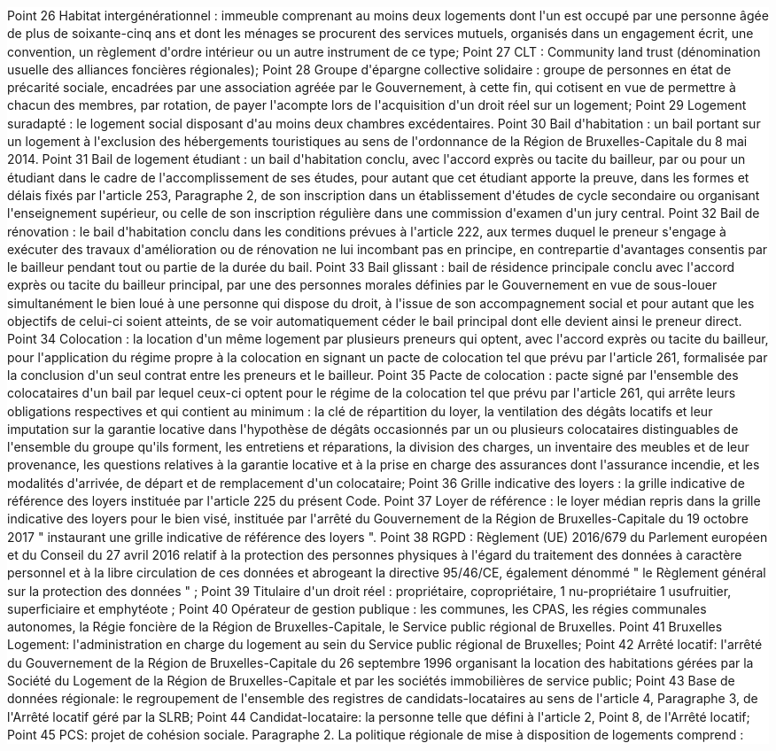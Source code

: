 Point 26 Habitat intergénérationnel : immeuble comprenant au moins deux logements dont l'un est occupé par une personne âgée de plus de soixante-cinq ans et dont les ménages se procurent des services mutuels, organisés dans un engagement écrit, une convention, un règlement d'ordre intérieur ou un autre instrument de ce type;
Point 27  CLT : Community land trust (dénomination usuelle des alliances foncières régionales);
Point 28 Groupe d'épargne collective solidaire : groupe de personnes en état de précarité sociale, encadrées par une association agréée par le Gouvernement, à cette fin, qui cotisent en vue de permettre à chacun des membres, par rotation, de payer l'acompte lors de l'acquisition d'un droit réel sur un logement;
Point 29 Logement suradapté : le logement social disposant d'au moins deux chambres excédentaires.
Point 30 Bail d'habitation : un bail portant sur un logement à l'exclusion des hébergements touristiques au sens de l'ordonnance de la Région de Bruxelles-Capitale du 8 mai 2014.
Point 31 Bail de logement étudiant : un bail d'habitation conclu, avec l'accord exprès ou tacite du bailleur, par ou pour un étudiant dans le cadre de l'accomplissement de ses études, pour autant que cet étudiant apporte la preuve, dans les formes et délais fixés par l'article 253, Paragraphe 2, de son inscription dans un établissement d'études de cycle secondaire ou organisant l'enseignement supérieur, ou celle de son inscription régulière dans une commission d'examen d'un jury central.
Point 32 Bail de rénovation : le bail d'habitation conclu dans les conditions prévues à l'article 222, aux termes duquel le preneur s'engage à exécuter des travaux d'amélioration ou de rénovation ne lui incombant pas en principe, en contrepartie d'avantages consentis par le bailleur pendant tout ou partie de la durée du bail.
Point 33 Bail glissant : bail de résidence principale conclu avec l'accord exprès ou tacite du bailleur principal, par une des personnes morales définies par le Gouvernement en vue de sous-louer simultanément le bien loué à une personne qui dispose du droit, à l'issue de son accompagnement social et pour autant que les objectifs de celui-ci soient atteints, de se voir automatiquement céder le bail principal dont elle devient ainsi le preneur direct.
Point 34 Colocation : la location d'un même logement par plusieurs preneurs qui optent, avec l'accord exprès ou tacite du bailleur, pour l'application du régime propre à la colocation en signant un pacte de colocation tel que prévu par l'article 261, formalisée par la conclusion d'un seul contrat entre les preneurs et le bailleur.
Point 35 Pacte de colocation : pacte signé par l'ensemble des colocataires d'un bail par lequel ceux-ci optent pour le régime de la colocation tel que prévu par l'article 261, qui arrête leurs obligations respectives et qui contient au minimum : la clé de répartition du loyer, la ventilation des dégâts locatifs et leur imputation sur la garantie locative dans l'hypothèse de dégâts occasionnés par un ou plusieurs colocataires distinguables de l'ensemble du groupe qu'ils forment, les entretiens et réparations, la division des charges, un inventaire des meubles et de leur provenance, les questions relatives à la garantie locative et à la prise en charge des assurances dont l'assurance incendie, et les modalités d'arrivée, de départ et de remplacement d'un colocataire;
Point 36 Grille indicative des loyers : la grille indicative de référence des loyers instituée par l'article 225 du présent Code.
Point 37 Loyer de référence : le loyer médian repris dans la grille indicative des loyers pour le bien visé, instituée par l'arrêté du Gouvernement de la Région de Bruxelles-Capitale du 19 octobre 2017 " instaurant une grille indicative de référence des loyers ".
Point 38 RGPD : Règlement (UE) 2016/679 du Parlement européen et du Conseil du 27 avril 2016 relatif à la protection des personnes physiques à l'égard du traitement des données à caractère personnel et à la libre circulation de ces données et abrogeant la directive 95/46/CE, également dénommé " le Règlement général sur la protection des données " ;
Point 39 Titulaire d'un droit réel : propriétaire, copropriétaire, 1 nu-propriétaire 1 usufruitier, superficiaire et emphytéote ;
Point 40 Opérateur de gestion publique : les communes, les CPAS, les régies communales autonomes, la Régie foncière de la Région de Bruxelles-Capitale, le Service public régional de Bruxelles.
Point 41 Bruxelles Logement: l'administration en charge du logement au sein du Service public régional de Bruxelles;
Point 42 Arrêté locatif: l'arrêté du Gouvernement de la Région de Bruxelles-Capitale du 26 septembre 1996 organisant la location des habitations gérées par la Société du Logement de la Région de Bruxelles-Capitale et par les sociétés immobilières de service public;
Point 43 Base de données régionale: le regroupement de l'ensemble des registres de candidats-locataires au sens de l'article 4, Paragraphe 3, de l'Arrêté locatif géré par la SLRB;
Point 44 Candidat-locataire: la personne telle que défini à l'article 2, Point 8, de l'Arrêté locatif;
Point 45 PCS: projet de cohésion sociale.
Paragraphe 2. La politique régionale de mise à disposition de logements comprend :